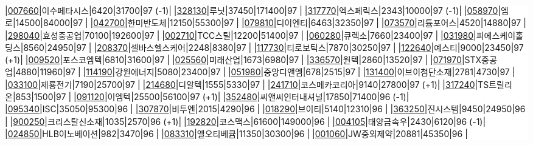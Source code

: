 |[007660](https://finance.daum.net/quotes/A007660)|이수페타시스|6420|31700|97 (-1)|
|[328130](https://finance.daum.net/quotes/A328130)|루닛|37450|171400|97 |
|[317770](https://finance.daum.net/quotes/A317770)|엑스페릭스|2343|10000|97 (-1)|
|[058970](https://finance.daum.net/quotes/A058970)|엠로|14500|84000|97 |
|[042700](https://finance.daum.net/quotes/A042700)|한미반도체|12150|55300|97 |
|[079810](https://finance.daum.net/quotes/A079810)|디이엔티|6463|32350|97 |
|[073570](https://finance.daum.net/quotes/A073570)|리튬포어스|4520|14880|97 |
|[298040](https://finance.daum.net/quotes/A298040)|효성중공업|70100|192600|97 |
|[002710](https://finance.daum.net/quotes/A002710)|TCC스틸|12200|51400|97 |
|[060280](https://finance.daum.net/quotes/A060280)|큐렉소|7660|23400|97 |
|[031980](https://finance.daum.net/quotes/A031980)|피에스케이홀딩스|8560|24950|97 |
|[208370](https://finance.daum.net/quotes/A208370)|셀바스헬스케어|2248|8380|97 |
|[117730](https://finance.daum.net/quotes/A117730)|티로보틱스|7870|30250|97 |
|[122640](https://finance.daum.net/quotes/A122640)|예스티|9000|23450|97 (+1)|
|[009520](https://finance.daum.net/quotes/A009520)|포스코엠텍|6810|31600|97 |
|[025560](https://finance.daum.net/quotes/A025560)|미래산업|1673|6980|97 |
|[336570](https://finance.daum.net/quotes/A336570)|원텍|2860|13520|97 |
|[071970](https://finance.daum.net/quotes/A071970)|STX중공업|4880|11960|97 |
|[114190](https://finance.daum.net/quotes/A114190)|강원에너지|5080|23400|97 |
|[051980](https://finance.daum.net/quotes/A051980)|중앙디앤엠|678|2515|97 |
|[131400](https://finance.daum.net/quotes/A131400)|이브이첨단소재|2781|4730|97 |
|[033100](https://finance.daum.net/quotes/A033100)|제룡전기|7190|25700|97 |
|[214680](https://finance.daum.net/quotes/A214680)|디알텍|1555|5330|97 |
|[241710](https://finance.daum.net/quotes/A241710)|코스메카코리아|9140|27800|97 (+1)|
|[317240](https://finance.daum.net/quotes/A317240)|TS트릴리온|853|1500|97 |
|[091120](https://finance.daum.net/quotes/A091120)|이엠텍|25500|56100|97 (+1)|
|[352480](https://finance.daum.net/quotes/A352480)|씨앤씨인터내셔널|17850|71400|96 (-1)|
|[095340](https://finance.daum.net/quotes/A095340)|ISC|35050|95300|96 |
|[307870](https://finance.daum.net/quotes/A307870)|비투엔|2015|4290|96 |
|[018290](https://finance.daum.net/quotes/A018290)|브이티|5140|12310|96 |
|[363250](https://finance.daum.net/quotes/A363250)|진시스템|9450|24950|96 |
|[900250](https://finance.daum.net/quotes/A900250)|크리스탈신소재|1035|2570|96 (+1)|
|[192820](https://finance.daum.net/quotes/A192820)|코스맥스|61600|149000|96 |
|[004105](https://finance.daum.net/quotes/A004105)|태양금속우|2430|6120|96 (-1)|
|[024850](https://finance.daum.net/quotes/A024850)|HLB이노베이션|982|3470|96 |
|[083310](https://finance.daum.net/quotes/A083310)|엘오티베큠|11350|30300|96 |
|[001060](https://finance.daum.net/quotes/A001060)|JW중외제약|20881|45350|96 |